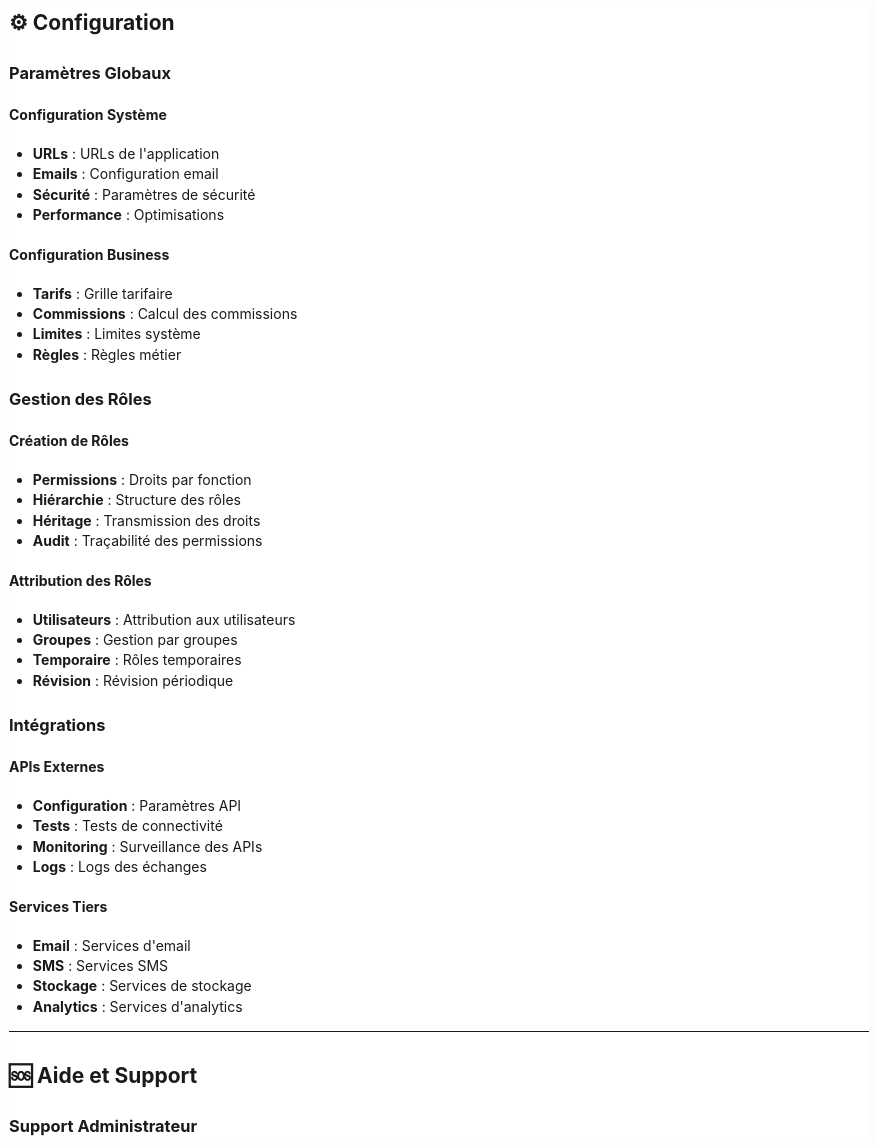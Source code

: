 
## ⚙️ Configuration

### **Paramètres Globaux**

#### **Configuration Système**
- **URLs** : URLs de l'application
- **Emails** : Configuration email
- **Sécurité** : Paramètres de sécurité
- **Performance** : Optimisations

#### **Configuration Business**
- **Tarifs** : Grille tarifaire
- **Commissions** : Calcul des commissions
- **Limites** : Limites système
- **Règles** : Règles métier

### **Gestion des Rôles**

#### **Création de Rôles**
- **Permissions** : Droits par fonction
- **Hiérarchie** : Structure des rôles
- **Héritage** : Transmission des droits
- **Audit** : Traçabilité des permissions

#### **Attribution des Rôles**
- **Utilisateurs** : Attribution aux utilisateurs
- **Groupes** : Gestion par groupes
- **Temporaire** : Rôles temporaires
- **Révision** : Révision périodique

### **Intégrations**

#### **APIs Externes**
- **Configuration** : Paramètres API
- **Tests** : Tests de connectivité
- **Monitoring** : Surveillance des APIs
- **Logs** : Logs des échanges

#### **Services Tiers**
- **Email** : Services d'email
- **SMS** : Services SMS
- **Stockage** : Services de stockage
- **Analytics** : Services d'analytics

---

## 🆘 Aide et Support

### **Support Administrateur**
